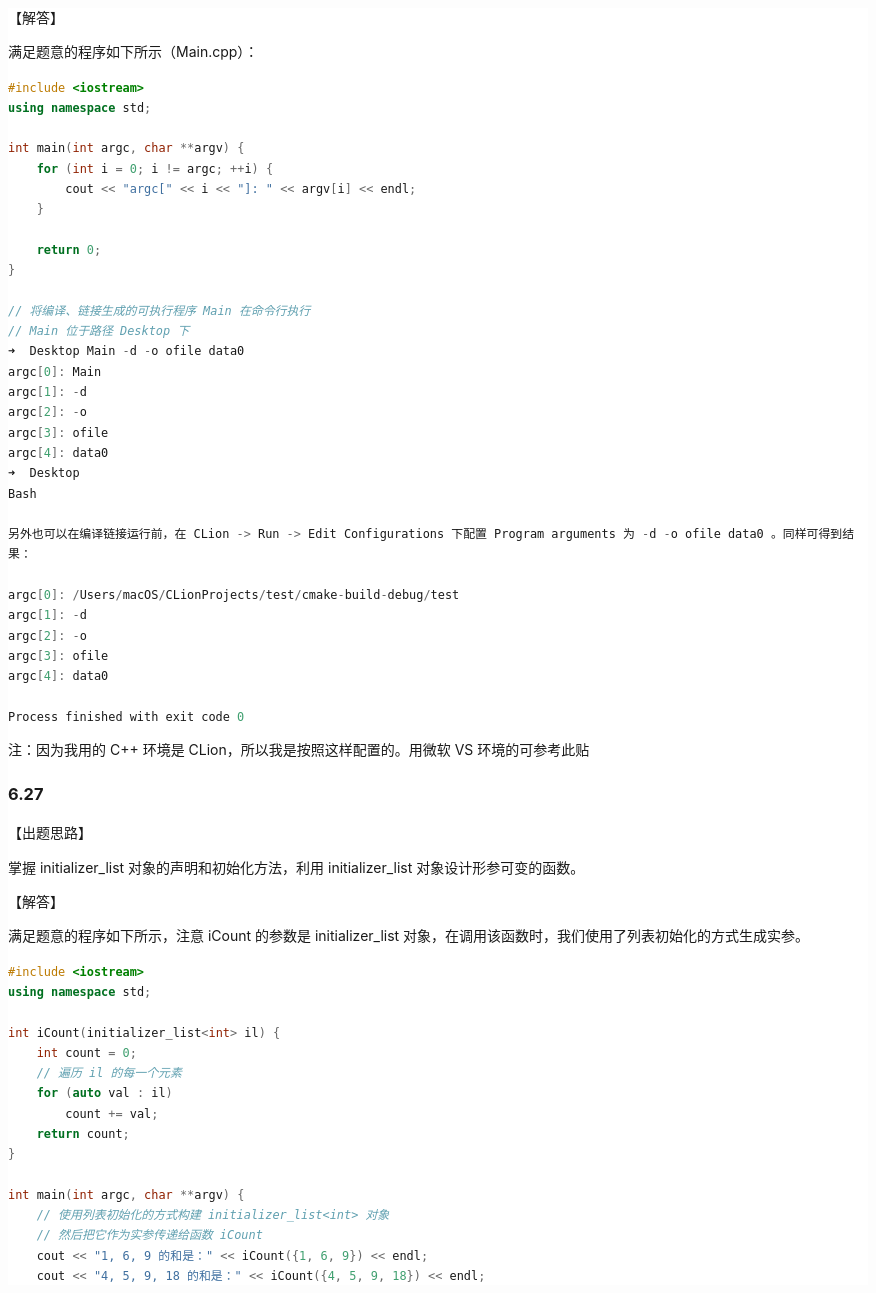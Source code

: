 【解答】

满足题意的程序如下所示（Main.cpp）：

```cpp
#include <iostream>
using namespace std;

int main(int argc, char **argv) {
    for (int i = 0; i != argc; ++i) {
        cout << "argc[" << i << "]: " << argv[i] << endl;
    }

    return 0;
}

// 将编译、链接生成的可执行程序 Main 在命令行执行
// Main 位于路径 Desktop 下
➜  Desktop Main -d -o ofile data0
argc[0]: Main
argc[1]: -d
argc[2]: -o
argc[3]: ofile
argc[4]: data0
➜  Desktop
Bash

另外也可以在编译链接运行前，在 CLion -> Run -> Edit Configurations 下配置 Program arguments 为 -d -o ofile data0 。同样可得到结果：

argc[0]: /Users/macOS/CLionProjects/test/cmake-build-debug/test
argc[1]: -d
argc[2]: -o
argc[3]: ofile
argc[4]: data0

Process finished with exit code 0
```

注：因为我用的 C++ 环境是 CLion，所以我是按照这样配置的。用微软 VS 环境的可参考此贴

### 6.27
【出题思路】

掌握 initializer_list 对象的声明和初始化方法，利用 initializer_list 对象设计形参可变的函数。

【解答】

满足题意的程序如下所示，注意 iCount 的参数是 initializer_list 对象，在调用该函数时，我们使用了列表初始化的方式生成实参。

```cpp
#include <iostream>
using namespace std;

int iCount(initializer_list<int> il) {
    int count = 0;
    // 遍历 il 的每一个元素
    for (auto val : il)
        count += val;
    return count;
}

int main(int argc, char **argv) {
    // 使用列表初始化的方式构建 initializer_list<int> 对象
    // 然后把它作为实参传递给函数 iCount
    cout << "1, 6, 9 的和是：" << iCount({1, 6, 9}) << endl;
    cout << "4, 5, 9, 18 的和是：" << iCount({4, 5, 9, 18}) << endl;
```